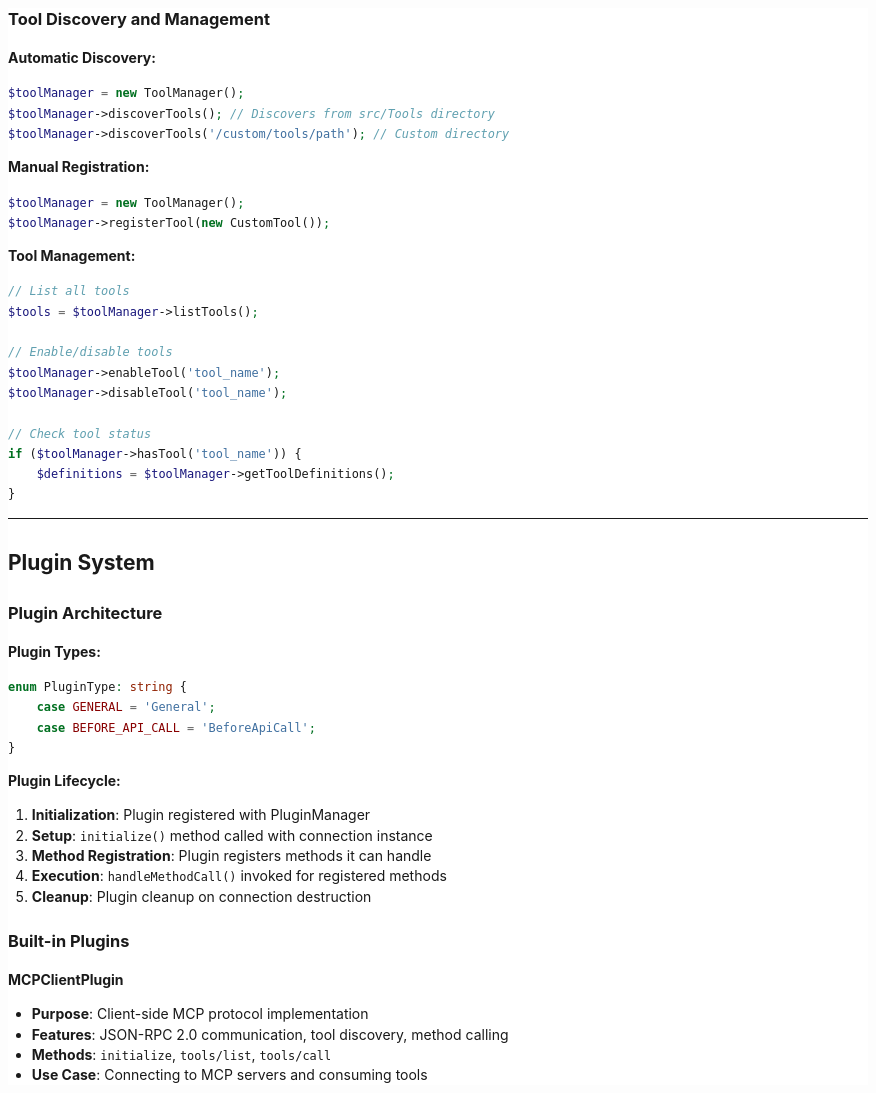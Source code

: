 ### Tool Discovery and Management

**Automatic Discovery:**
```php
$toolManager = new ToolManager();
$toolManager->discoverTools(); // Discovers from src/Tools directory
$toolManager->discoverTools('/custom/tools/path'); // Custom directory
```

**Manual Registration:**
```php
$toolManager = new ToolManager();
$toolManager->registerTool(new CustomTool());
```

**Tool Management:**
```php
// List all tools
$tools = $toolManager->listTools();

// Enable/disable tools
$toolManager->enableTool('tool_name');
$toolManager->disableTool('tool_name');

// Check tool status
if ($toolManager->hasTool('tool_name')) {
    $definitions = $toolManager->getToolDefinitions();
}
```

---

## Plugin System

### Plugin Architecture

**Plugin Types:**
```php
enum PluginType: string {
    case GENERAL = 'General';
    case BEFORE_API_CALL = 'BeforeApiCall';
}
```

**Plugin Lifecycle:**
1. **Initialization**: Plugin registered with PluginManager
2. **Setup**: `initialize()` method called with connection instance
3. **Method Registration**: Plugin registers methods it can handle
4. **Execution**: `handleMethodCall()` invoked for registered methods
5. **Cleanup**: Plugin cleanup on connection destruction

### Built-in Plugins

**MCPClientPlugin**
- **Purpose**: Client-side MCP protocol implementation
- **Features**: JSON-RPC 2.0 communication, tool discovery, method calling
- **Methods**: `initialize`, `tools/list`, `tools/call`
- **Use Case**: Connecting to MCP servers and consuming tools
